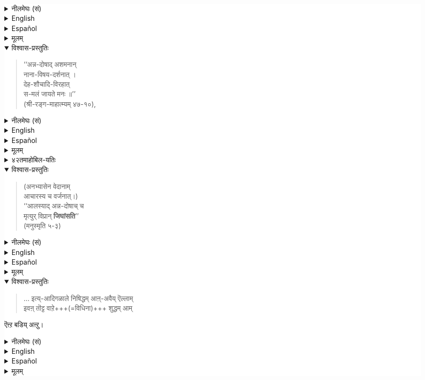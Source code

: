 <details><summary>नीलमेघः (सं)</summary></details>

<details><summary>English</summary></details>

<details><summary>Español</summary></details>

<details><summary>मूलम्</summary></details>


<details open><summary>विश्वास-प्रस्तुतिः</summary>

> ‘‘अन्न-दोषाद् अशमनान्  
नाना-विषय-दर्शनात् ।  
देह-शौचादि-विरहात्  
स-मलं जायते मनः ॥’’  
(श्री-रङ्ग-माहात्म्यम् ४७-१०), 
</details>

<details><summary>नीलमेघः (सं)</summary></details>


<details><summary>English</summary></details>

<details><summary>Español</summary></details>


<details><summary>मूलम्</summary></details>


<details><summary>४२तमाहोबिल-यतिः</summary></details>


<details open><summary>विश्वास-प्रस्तुतिः</summary>

> (अनभ्यासेन वेदानाम्  
आचारस्य च वर्जनात्।)  
> ‘‘आलस्याद् अन्न-दोषाच् च  
मृत्युर् विप्रान् **जिघांसति**’’  
(मनुस्मृति ५-३)
</details>

<details><summary>नीलमेघः (सं)</summary></details>

<details><summary>English</summary></details>

<details><summary>Español</summary></details>


<details><summary>मूलम्</summary></details>


<details open><summary>विश्वास-प्रस्तुतिः</summary>

> … इत्य्-आदिगळाले निषिद्धम् आऩ्-अवैय् ऎल्लाम्  
इवऩ् तॊट्ट वाऱे+++(=विधिना)+++ शुद्धम् आम् 

ऎऩ्ऱ बडिय् अऩ्ऱु।
</details>

<details><summary>नीलमेघः (सं)</summary></details>


<details><summary>English</summary></details>

<details><summary>Español</summary></details>

<details><summary>मूलम्</summary></details>
